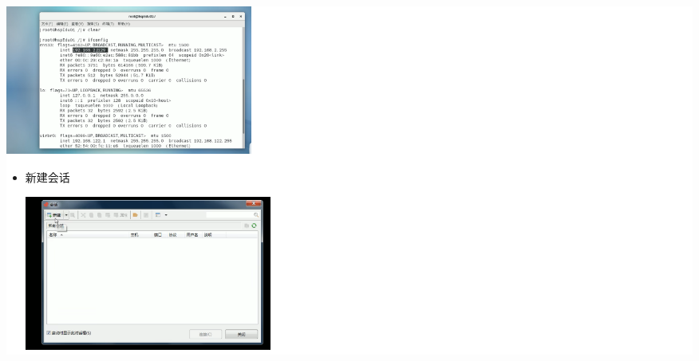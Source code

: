   <img src="images/13.png" style="zoom:30%"/>

- 新建会话

  <img src="images/14.png" style="zoom:30%"/>
